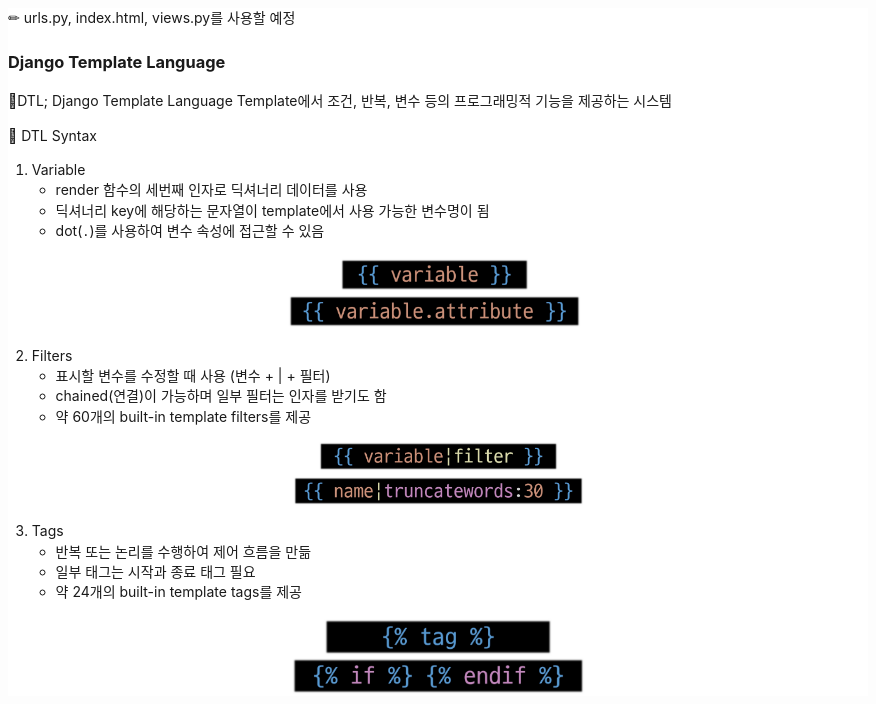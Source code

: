</div>

✏ urls.py, index.html, views.py를 사용할 예정

### Django Template Language
📌DTL; Django Template Language
Template에서 조건, 반복, 변수 등의 프로그래밍적 기능을 제공하는 시스템

📌 DTL Syntax
1. Variable
   - render 함수의 세번째 인자로 딕셔너리 데이터를 사용
   - 딕셔너리 key에 해당하는 문자열이 template에서 사용 가능한 변수명이 됨
   - dot(`.`)를 사용하여 변수 속성에 접근할 수 있음

<div style="display: flex; flex-wrap: wrap; justify-content: center;">
  <img src='images/django-DTL-variables.png' width="300">
</div>

2. Filters
   - 표시할 변수를 수정할 때 사용 (변수 + | + 필터)
   - chained(연결)이 가능하며 일부 필터는 인자를 받기도 함
   - 약 60개의 built-in template filters를 제공

<div style="display: flex; flex-wrap: wrap; justify-content: center;">
  <img src='images/django-DTL-filters.png' width="300">
</div>

3. Tags
   - 반복 또는 논리를 수행하여 제어 흐름을 만듦
   - 일부 태그는 시작과 종료 태그 필요
   - 약 24개의 built-in template tags를 제공

<div style="display: flex; flex-wrap: wrap; justify-content: center;">
  <img src='images/django-DTL-tags.png' width="300">
</div>
